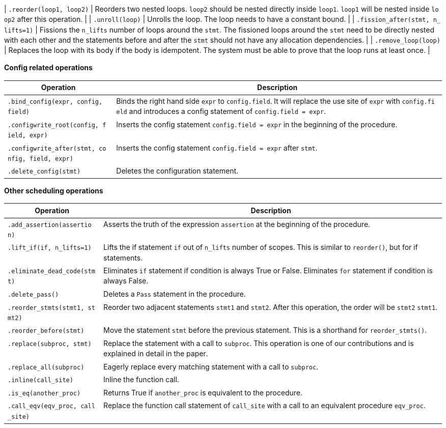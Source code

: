 | `.reorder(loop1, loop2)`                                            | Reorders two nested loops. `loop2` should be nested directly inside `loop1`. `loop1` will be nested inside `loop2` after this operation.                                                                                                                                                                                          |
| `.unroll(loop)`                                                     | Unrolls the loop. The loop needs to have a constant bound.                                                                                                                                                                                                                                                                        |
| `.fission_after(stmt, n_lifts=1)`                                   | Fissions the `n_lifts` number of loops around the `stmt`. The fissioned loops around the `stmt` need to be directly nested with each other and the statements before and after the `stmt` should not have any allocation dependencies.                                                                                            |
| `.remove_loop(loop)`                                                | Replaces the loop with its body if the body is idempotent. The system must be able to prove that the loop runs at least once.                                                                                                                                                                                                     |

**Config related operations**

| Operation                                       | Description                                                                                                                                                                |
|-------------------------------------------------|----------------------------------------------------------------------------------------------------------------------------------------------------------------------------|
| `.bind_config(expr, config, field)`             | Binds the right hand side `expr` to `config.field`. It will replace the use site of `expr` with `config.field` and introduces a config statement of `config.field = expr`. |
| `.configwrite_root(config, field, expr)`        | Inserts the config statement `config.field = expr` in the beginning of the procedure.                                                                                      |
| `.configwrite_after(stmt, config, field, expr)` | Inserts the config statement `config.field = expr` after `stmt`.                                                                                                           |
| `.delete_config(stmt)`                          | Deletes the configuration statement.                                                                                                                                       |

**Other scheduling operations**

| Operation                        | Description                                                                                                                                                                                  |
|----------------------------------|----------------------------------------------------------------------------------------------------------------------------------------------------------------------------------------------|
| `.add_assertion(assertion)`      | Asserts the truth of the expression `assertion` at the beginning of the procedure.                                                                                                           |
| `.lift_if(if, n_lifts=1)`        | Lifts the if statement `if` out of `n_lifts` number of scopes. This is similar to `reorder()`, but for if statements.                                                                        |
| `.eliminate_dead_code(stmt)`     | Eliminates `if` statement if condition is always True or False. Eliminates `for` statement if condition is always False.                                                                     |
| `.delete_pass()`                 | Deletes a `Pass` statement in the procedure.                                                                                                                                                 |
| `.reorder_stmts(stmt1, stmt2)`   | Reorder two adjacent statements `stmt1` and `stmt2`. After this operation, the order will be `stmt2` `stmt1`.                                                                                |
| `.reorder_before(stmt)`          | Move the statement `stmt` before the previous statement. This is a shorthand for `reorder_stmts()`.                                                                                          |
| `.replace(subproc, stmt)`        | Replace the statement with a call to `subproc`. This operation is one of our contributions and is explained in detail in the paper.                                                          |
| `.replace_all(subproc)`          | Eagerly replace every matching statement with a call to `subproc`.                                                                                                                           |
| `.inline(call_site)`             | Inline the function call.                                                                                                                                                                    |
| `.is_eq(another_proc)`           | Returns True if `another_proc` is equivalent to the procedure.                                                                                                                               |
| `.call_eqv(eqv_proc, call_site)` | Replace the function call statement of `call_site` with a call to an equivalent procedure `eqv_proc`.                                                                                        |
